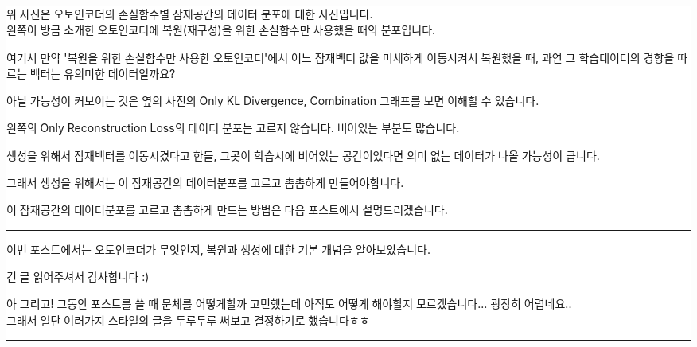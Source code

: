 
위 사진은 오토인코더의 손실함수별 잠재공간의 데이터 분포에 대한 사진입니다.<br>
왼쪽이 방금 소개한 오토인코더에 복원(재구성)을 위한 손실함수만 사용했을 때의 분포입니다.

여기서 만약 '복원을 위한 손실함수만 사용한 오토인코더'에서 어느 잠재벡터 값을 미세하게 이동시켜서 복원했을 때, 과연 그 학습데이터의 경향을 따르는 벡터는 유의미한 데이터일까요?

아닐 가능성이 커보이는 것은 옆의 사진의 Only KL Divergence, Combination 그래프를 보면 이해할 수 있습니다.

왼쪽의 Only Reconstruction Loss의 데이터 분포는 고르지 않습니다. 비어있는 부분도 많습니다.

생성을 위해서 잠재벡터를 이동시켰다고 한들, 그곳이 학습시에 비어있는 공간이었다면 의미 없는 데이터가 나올 가능성이 큽니다.

그래서 생성을 위해서는 이 잠재공간의 데이터분포를 고르고 촘촘하게 만들어야합니다.

이 잠재공간의 데이터분포를 고르고 촘촘하게 만드는 방법은 다음 포스트에서 설명드리겠습니다.

---

이번 포스트에서는 오토인코더가 무엇인지, 복원과 생성에 대한 기본 개념을 알아보았습니다.

긴 글 읽어주셔서 감사합니다 :)

아 그리고! 그동안 포스트를 쓸 때 문체를 어떻게할까 고민했는데 아직도 어떻게 해야할지 모르겠습니다... 굉장히 어렵네요.. <br>
그래서 일단 여러가지 스타일의 글을 두루두루 써보고 결정하기로 했습니다ㅎㅎ

---